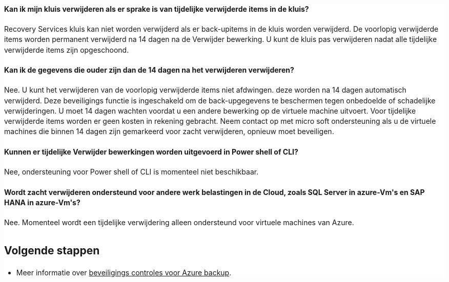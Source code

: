 #### <a name="can-i-delete-my-vault-if-there-are-soft-deleted-items-in-the-vault"></a>Kan ik mijn kluis verwijderen als er sprake is van tijdelijke verwijderde items in de kluis?

Recovery Services kluis kan niet worden verwijderd als er back-upitems in de kluis worden verwijderd. De voorlopig verwijderde items worden permanent verwijderd na 14 dagen na de Verwijder bewerking. U kunt de kluis pas verwijderen nadat alle tijdelijke verwijderde items zijn opgeschoond.  

#### <a name="can-i-delete-the-data-earlier-than-the-14-days-soft-delete-period-after-deletion"></a>Kan ik de gegevens die ouder zijn dan de 14 dagen na het verwijderen verwijderen?

Nee. U kunt het verwijderen van de voorlopig verwijderde items niet afdwingen. deze worden na 14 dagen automatisch verwijderd. Deze beveiligings functie is ingeschakeld om de back-upgegevens te beschermen tegen onbedoelde of schadelijke verwijderingen.  U moet 14 dagen wachten voordat u een andere bewerking op de virtuele machine uitvoert.  Voor tijdelijke verwijderde items worden er geen kosten in rekening gebracht.  Neem contact op met micro soft ondersteuning als u de virtuele machines die binnen 14 dagen zijn gemarkeerd voor zacht verwijderen, opnieuw moet beveiligen.

#### <a name="can-soft-delete-operations-be-performed-in-powershell-or-cli"></a>Kunnen er tijdelijke Verwijder bewerkingen worden uitgevoerd in Power shell of CLI?

Nee, ondersteuning voor Power shell of CLI is momenteel niet beschikbaar.

#### <a name="is-soft-delete-supported-for-other-cloud-workloads-like-sql-server-in-azure-vms-and-sap-hana-in-azure-vms"></a>Wordt zacht verwijderen ondersteund voor andere werk belastingen in de Cloud, zoals SQL Server in azure-Vm's en SAP HANA in azure-Vm's?

Nee. Momenteel wordt een tijdelijke verwijdering alleen ondersteund voor virtuele machines van Azure.

## <a name="next-steps"></a>Volgende stappen

* Meer informatie over [beveiligings controles voor Azure backup](backup-security-controls.md).

